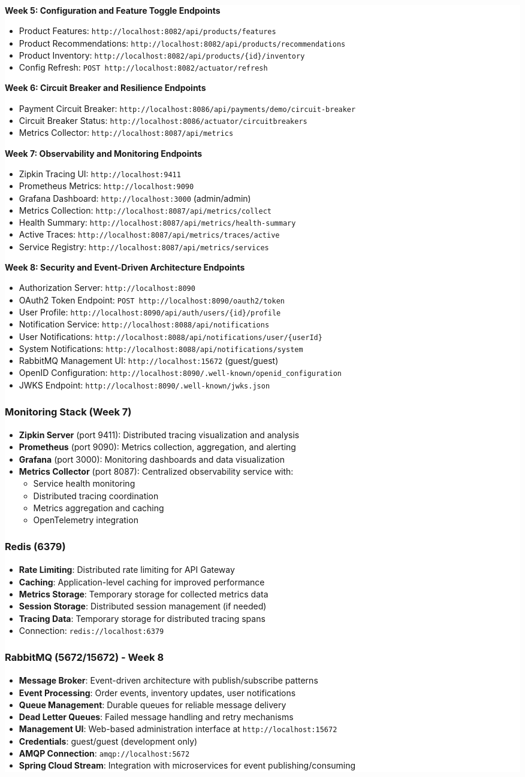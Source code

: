 **Week 5: Configuration and Feature Toggle Endpoints**
- Product Features: `http://localhost:8082/api/products/features`
- Product Recommendations: `http://localhost:8082/api/products/recommendations`
- Product Inventory: `http://localhost:8082/api/products/{id}/inventory`
- Config Refresh: `POST http://localhost:8082/actuator/refresh`

**Week 6: Circuit Breaker and Resilience Endpoints**
- Payment Circuit Breaker: `http://localhost:8086/api/payments/demo/circuit-breaker`
- Circuit Breaker Status: `http://localhost:8086/actuator/circuitbreakers`
- Metrics Collector: `http://localhost:8087/api/metrics`

**Week 7: Observability and Monitoring Endpoints**
- Zipkin Tracing UI: `http://localhost:9411`
- Prometheus Metrics: `http://localhost:9090`
- Grafana Dashboard: `http://localhost:3000` (admin/admin)
- Metrics Collection: `http://localhost:8087/api/metrics/collect`
- Health Summary: `http://localhost:8087/api/metrics/health-summary`
- Active Traces: `http://localhost:8087/api/metrics/traces/active`
- Service Registry: `http://localhost:8087/api/metrics/services`

**Week 8: Security and Event-Driven Architecture Endpoints**
- Authorization Server: `http://localhost:8090`
- OAuth2 Token Endpoint: `POST http://localhost:8090/oauth2/token`
- User Profile: `http://localhost:8090/api/auth/users/{id}/profile`
- Notification Service: `http://localhost:8088/api/notifications`
- User Notifications: `http://localhost:8088/api/notifications/user/{userId}`
- System Notifications: `http://localhost:8088/api/notifications/system`
- RabbitMQ Management UI: `http://localhost:15672` (guest/guest)
- OpenID Configuration: `http://localhost:8090/.well-known/openid_configuration`
- JWKS Endpoint: `http://localhost:8090/.well-known/jwks.json`



### Monitoring Stack (Week 7)
- **Zipkin Server** (port 9411): Distributed tracing visualization and analysis
- **Prometheus** (port 9090): Metrics collection, aggregation, and alerting
- **Grafana** (port 3000): Monitoring dashboards and data visualization
- **Metrics Collector** (port 8087): Centralized observability service with:
  - Service health monitoring
  - Distributed tracing coordination
  - Metrics aggregation and caching
  - OpenTelemetry integration

### Redis (6379)
- **Rate Limiting**: Distributed rate limiting for API Gateway
- **Caching**: Application-level caching for improved performance
- **Metrics Storage**: Temporary storage for collected metrics data
- **Session Storage**: Distributed session management (if needed)
- **Tracing Data**: Temporary storage for distributed tracing spans
- Connection: `redis://localhost:6379`

### RabbitMQ (5672/15672) - Week 8
- **Message Broker**: Event-driven architecture with publish/subscribe patterns
- **Event Processing**: Order events, inventory updates, user notifications
- **Queue Management**: Durable queues for reliable message delivery
- **Dead Letter Queues**: Failed message handling and retry mechanisms
- **Management UI**: Web-based administration interface at `http://localhost:15672`
- **Credentials**: guest/guest (development only)
- **AMQP Connection**: `amqp://localhost:5672`
- **Spring Cloud Stream**: Integration with microservices for event publishing/consuming
